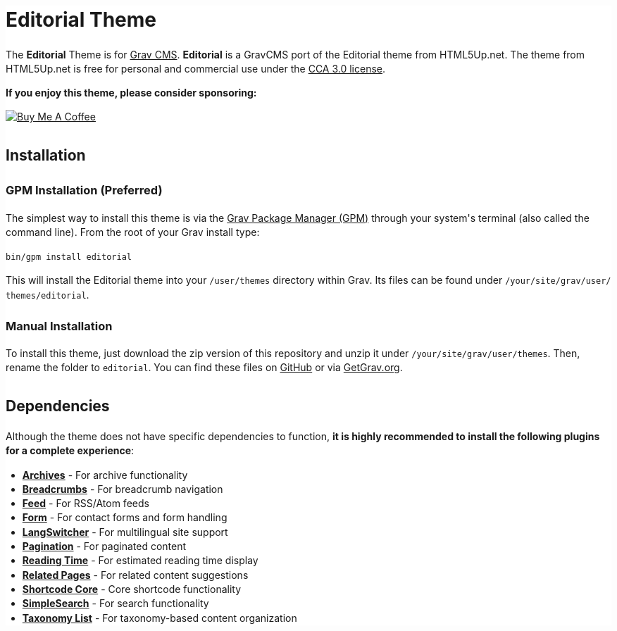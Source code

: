 # Editorial Theme

The **Editorial** Theme is for [Grav CMS](http://github.com/getgrav/grav).  **Editorial** is a GravCMS port of the Editorial theme from HTML5Up.net.  The theme from HTML5Up.net is free for personal and commercial use under the [CCA 3.0 license](https://html5up.net/license).

**If you enjoy this theme, please consider sponsoring:**

<a href="https://www.buymeacoffee.com/birdydesign" target="_blank"><img src="https://cdn.buymeacoffee.com/buttons/v2/default-yellow.png" alt="Buy Me A Coffee" style="height: 60px !important;width: 217px !important;" ></a>

## Installation

### GPM Installation (Preferred)

The simplest way to install this theme is via the [Grav Package Manager (GPM)](https://learn.getgrav.org/17/cli-console/grav-cli-gpm) through your system's terminal (also called the command line).  From the root of your Grav install type:

    bin/gpm install editorial

This will install the Editorial theme into your `/user/themes` directory within Grav. Its files can be found under `/your/site/grav/user/themes/editorial`.

### Manual Installation

To install this theme, just download the zip version of this repository and unzip it under `/your/site/grav/user/themes`. Then, rename the folder to `editorial`. You can find these files on [GitHub](https://github.com/pmoreno-rodriguez/grav-theme-editorial) or via [GetGrav.org](http://getgrav.org/downloads/themes).

## Dependencies

Although the theme does not have specific dependencies to function, **it is highly recommended to install the following plugins for a complete experience**:

- **[Archives](https://github.com/getgrav/grav-plugin-archives)** - For archive functionality
- **[Breadcrumbs](https://github.com/getgrav/grav-plugin-breadcrumbs)** - For breadcrumb navigation
- **[Feed](https://github.com/getgrav/grav-plugin-feed)** - For RSS/Atom feeds
- **[Form](https://github.com/getgrav/grav-plugin-form)** - For contact forms and form handling
- **[LangSwitcher](https://github.com/getgrav/grav-plugin-langswitcher)** - For multilingual site support
- **[Pagination](https://github.com/getgrav/grav-plugin-pagination)** - For paginated content
- **[Reading Time](https://github.com/getgrav/grav-plugin-readingtime)** - For estimated reading time display
- **[Related Pages](https://github.com/getgrav/grav-plugin-relatedpages)** - For related content suggestions
- **[Shortcode Core](https://github.com/getgrav/grav-plugin-shortcode-core)** - Core shortcode functionality
- **[SimpleSearch](https://github.com/getgrav/grav-plugin-simplesearch)** - For search functionality
- **[Taxonomy List](https://github.com/getgrav/grav-plugin-taxonomylist)** - For taxonomy-based content organization
